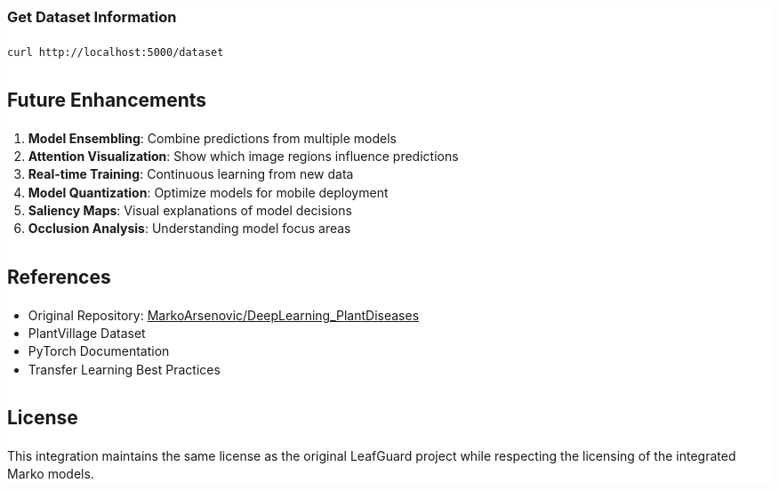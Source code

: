 ### Get Dataset Information
```bash
curl http://localhost:5000/dataset
```

## Future Enhancements

1. **Model Ensembling**: Combine predictions from multiple models
2. **Attention Visualization**: Show which image regions influence predictions
3. **Real-time Training**: Continuous learning from new data
4. **Model Quantization**: Optimize models for mobile deployment
5. **Saliency Maps**: Visual explanations of model decisions
6. **Occlusion Analysis**: Understanding model focus areas

## References

- Original Repository: [MarkoArsenovic/DeepLearning_PlantDiseases](https://github.com/MarkoArsenovic/DeepLearning_PlantDiseases)
- PlantVillage Dataset
- PyTorch Documentation
- Transfer Learning Best Practices

## License

This integration maintains the same license as the original LeafGuard project while respecting the licensing of the integrated Marko models.
